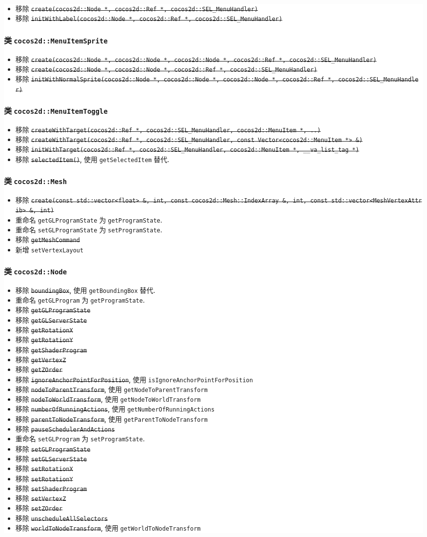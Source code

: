 - 移除 ~~`create(cocos2d::Node *, cocos2d::Ref *, cocos2d::SEL_MenuHandler)`~~
- 移除 ~~`initWithLabel(cocos2d::Node *, cocos2d::Ref *, cocos2d::SEL_MenuHandler)`~~

### 类 `cocos2d::MenuItemSprite`

- 移除 ~~`create(cocos2d::Node *, cocos2d::Node *, cocos2d::Node *, cocos2d::Ref *, cocos2d::SEL_MenuHandler)`~~
- 移除 ~~`create(cocos2d::Node *, cocos2d::Node *, cocos2d::Ref *, cocos2d::SEL_MenuHandler)`~~
- 移除 ~~`initWithNormalSprite(cocos2d::Node *, cocos2d::Node *, cocos2d::Node *, cocos2d::Ref *, cocos2d::SEL_MenuHandler)`~~

### 类 `cocos2d::MenuItemToggle`

- 移除 ~~`createWithTarget(cocos2d::Ref *, cocos2d::SEL_MenuHandler, cocos2d::MenuItem *, ..)`~~
- 移除 ~~`createWithTarget(cocos2d::Ref *, cocos2d::SEL_MenuHandler, const Vector<cocos2d::MenuItem *> &)`~~
- 移除 ~~`initWithTarget(cocos2d::Ref *, cocos2d::SEL_MenuHandler, cocos2d::MenuItem *, __va_list_tag *)`~~
- 移除 ~~`selectedItem()`~~, 使用 `getSelectedItem` 替代.

### 类 `cocos2d::Mesh`

- 移除 ~~`create(const std::vector<float> &, int, const cocos2d::Mesh::IndexArray &, int, const std::vector<MeshVertexAttrib> &, int)`~~
- 重命名 `getGLProgramState` 为 `getProgramState`. 
- 重命名 `setGLProgramState` 为 `setProgramState`.
- 移除 ~~`getMeshCommand`~~
- 新增 `setVertexLayout`

### 类 `cocos2d::Node`

- 移除 ~~`boundingBox`~~, 使用 `getBoundingBox` 替代.
- 重命名 `getGLProgram` 为 `getProgramState`.
- 移除 ~~`getGLProgramState`~~
- 移除 ~~`getGLServerState`~~
- 移除 ~~`getRotationX`~~
- 移除 ~~`getRotationY`~~
- 移除 ~~`getShaderProgram`~~
- 移除 ~~`getVertexZ`~~
- 移除 ~~`getZOrder`~~
- 移除 ~~`ignoreAnchorPointForPosition`~~, 使用 `isIgnoreAnchorPointForPosition`
- 移除 ~~`nodeToParentTransform`~~, 使用 `getNodeToParentTransform`
- 移除 ~~`nodeToWorldTransform`~~, 使用 `getNodeToWorldTransform`
- 移除 ~~`numberOfRunningActions`~~, 使用 `getNumberOfRunningActions`
- 移除 ~~`parentToNodeTransform`~~, 使用 `getParentToNodeTransform`
- 移除 ~~`pauseSchedulerAndActions`~~
- 重命名 `setGLProgram` 为 `setProgramState`.
- 移除 ~~`setGLProgramState`~~
- 移除 ~~`setGLServerState`~~
- 移除 ~~`setRotationX`~~
- 移除 ~~`setRotationY`~~
- 移除 ~~`setShaderProgram`~~
- 移除 ~~`setVertexZ`~~
- 移除 ~~`setZOrder`~~
- 移除 ~~`unscheduleAllSelectors`~~
- 移除 ~~`worldToNodeTransform`~~, 使用 `getWorldToNodeTransform`
